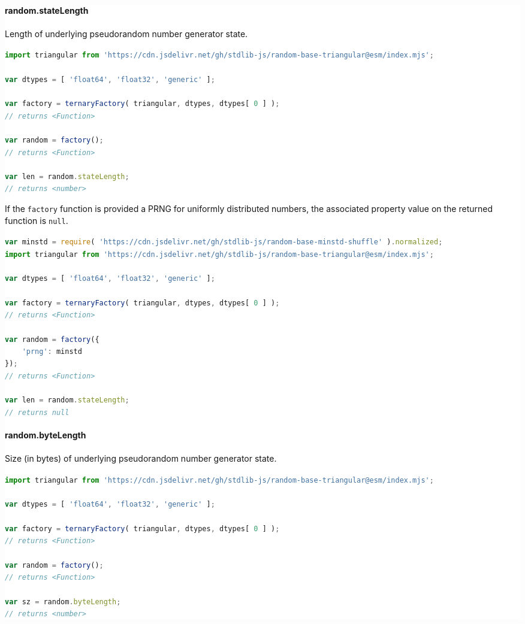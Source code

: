#### random.stateLength

Length of underlying pseudorandom number generator state.

```javascript
import triangular from 'https://cdn.jsdelivr.net/gh/stdlib-js/random-base-triangular@esm/index.mjs';

var dtypes = [ 'float64', 'float32', 'generic' ];

var factory = ternaryFactory( triangular, dtypes, dtypes[ 0 ] );
// returns <Function>

var random = factory();
// returns <Function>

var len = random.stateLength;
// returns <number>
```

If the `factory` function is provided a PRNG for uniformly distributed numbers, the associated property value on the returned function is `null`.

```javascript
var minstd = require( 'https://cdn.jsdelivr.net/gh/stdlib-js/random-base-minstd-shuffle' ).normalized;
import triangular from 'https://cdn.jsdelivr.net/gh/stdlib-js/random-base-triangular@esm/index.mjs';

var dtypes = [ 'float64', 'float32', 'generic' ];

var factory = ternaryFactory( triangular, dtypes, dtypes[ 0 ] );
// returns <Function>

var random = factory({
    'prng': minstd
});
// returns <Function>

var len = random.stateLength;
// returns null
```

#### random.byteLength

Size (in bytes) of underlying pseudorandom number generator state.

```javascript
import triangular from 'https://cdn.jsdelivr.net/gh/stdlib-js/random-base-triangular@esm/index.mjs';

var dtypes = [ 'float64', 'float32', 'generic' ];

var factory = ternaryFactory( triangular, dtypes, dtypes[ 0 ] );
// returns <Function>

var random = factory();
// returns <Function>

var sz = random.byteLength;
// returns <number>
```


[npm-image]: http://img.shields.io/npm/v/@stdlib/random-array-tools-ternary-factory.svg
[npm-url]: https://npmjs.org/package/@stdlib/random-array-tools-ternary-factory
[test-image]: https://github.com/stdlib-js/random-array-tools-ternary-factory/actions/workflows/test.yml/badge.svg?branch=v0.2.1
[test-url]: https://github.com/stdlib-js/random-array-tools-ternary-factory/actions/workflows/test.yml?query=branch:v0.2.1
[coverage-image]: https://img.shields.io/codecov/c/github/stdlib-js/random-array-tools-ternary-factory/main.svg
[coverage-url]: https://codecov.io/github/stdlib-js/random-array-tools-ternary-factory?branch=main
[chat-image]: https://img.shields.io/gitter/room/stdlib-js/stdlib.svg
[chat-url]: https://app.gitter.im/#/room/#stdlib-js_stdlib:gitter.im
[stdlib]: https://github.com/stdlib-js/stdlib
[stdlib-authors]: https://github.com/stdlib-js/stdlib/graphs/contributors
[umd]: https://github.com/umdjs/umd
[es-module]: https://developer.mozilla.org/en-US/docs/Web/JavaScript/Guide/Modules
[deno-url]: https://github.com/stdlib-js/random-array-tools-ternary-factory/tree/deno
[deno-readme]: https://github.com/stdlib-js/random-array-tools-ternary-factory/blob/deno/README.md
[umd-url]: https://github.com/stdlib-js/random-array-tools-ternary-factory/tree/umd
[umd-readme]: https://github.com/stdlib-js/random-array-tools-ternary-factory/blob/umd/README.md
[esm-url]: https://github.com/stdlib-js/random-array-tools-ternary-factory/tree/esm
[esm-readme]: https://github.com/stdlib-js/random-array-tools-ternary-factory/blob/esm/README.md
[branches-url]: https://github.com/stdlib-js/random-array-tools-ternary-factory/blob/main/branches.md
[stdlib-license]: https://raw.githubusercontent.com/stdlib-js/random-array-tools-ternary-factory/main/LICENSE